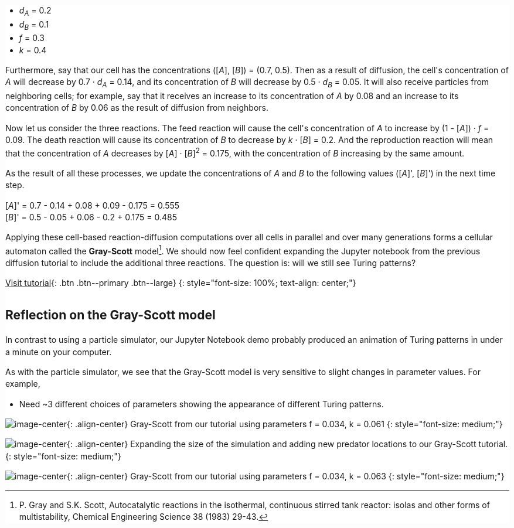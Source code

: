 * <em>d</em><sub><em>A</em></sub> = 0.2
* <em>d</em><sub><em>B</em></sub> = 0.1
* *f* = 0.3
* *k* = 0.4

Furthermore, say that our cell has the concentrations ([*A*], [*B*]) = (0.7, 0.5). Then as a result of diffusion, the cell's concentration of *A* will decrease by 0.7 · <em>d</em><sub><em>A</em></sub> = 0.14, and its concentration of *B* will decrease by 0.5 · <em>d</em><sub><em>B</em></sub> = 0.05. It will also receive particles from neighboring cells; for example, say that it receives an increase to its concentration of *A* by 0.08 and an increase to its concentration of *B* by 0.06 as the result of diffusion from neighbors.

Now let us consider the three reactions. The feed reaction will cause the cell's concentration of *A* to increase by (1 - [*A*]) · *f* = 0.09. The death reaction will cause its concentration of *B* to decrease by *k* · [*B*] = 0.2. And the reproduction reaction will mean that the concentration of *A* decreases by [*A*] · [*B*]<sup>2</sup> = 0.175, with the concentration of *B* increasing by the same amount.

As the result of all these processes, we update the concentrations of *A* and *B* to the following values ([*A*]', [*B*]') in the next time step.

[*A*]' = 0.7 - 0.14 + 0.08 + 0.09 - 0.175 = 0.555<br>
[*B*]' = 0.5 - 0.05 + 0.06 - 0.2 + 0.175 = 0.485

Applying these cell-based reaction-diffusion computations over all cells in parallel and over many generations forms a cellular automaton called the **Gray-Scott** model[^gs]. We should now feel confident expanding the Jupyter notebook from the previous diffusion tutorial to include the additional three reactions. The question is: will we still see Turing patterns?

[Visit tutorial](gs-jupyter){: .btn .btn--primary .btn--large}
{: style="font-size: 100%; text-align: center;"}

## Reflection on the Gray-Scott model

In contrast to using a particle simulator, our Jupyter Notebook demo probably produced an animation of Turing patterns in under a minute on your computer.

As with the particle simulator, we see that the Gray-Scott model is very sensitive to slight changes in parameter values. For example, 

* Need ~3 different choices of parameters showing the appearance of different Turing patterns.

![image-center](../assets/gs_movie.gif){: .align-center}
Gray-Scott from our tutorial using parameters f = 0.034, k = 0.061
{: style="font-size: medium;"}

![image-center](../assets/0_Bgs_movie.gif){: .align-center}
Expanding the size of the simulation and adding new predator locations to our Gray-Scott tutorial.
{: style="font-size: medium;"}

![image-center](../assets/0_f34_k63.gif){: .align-center}
Gray-Scott from our tutorial using parameters f = 0.034, k = 0.063
{: style="font-size: medium;"}


[^gs]: P. Gray and S.K. Scott, Autocatalytic reactions in the isothermal, continuous stirred tank reactor: isolas and other forms of multistability, Chemical Engineering Science 38 (1983) 29-43.
[^robert]: "Reaction-Diffusion by the Gray-Scott Model: Pearson's Parametrization" © 1996-2020 Robert P. Munafo https://mrob.com/pub/comp/xmorphia/index.html